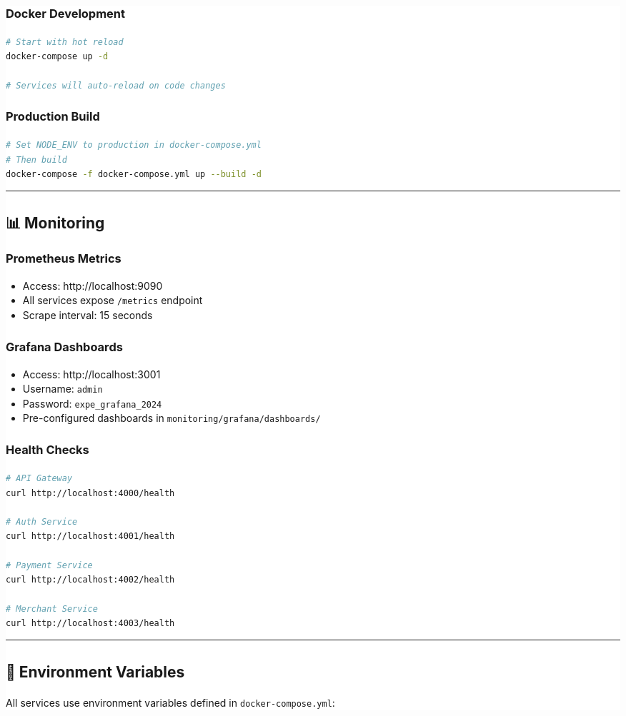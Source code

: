 ### Docker Development
```bash
# Start with hot reload
docker-compose up -d

# Services will auto-reload on code changes
```

### Production Build
```bash
# Set NODE_ENV to production in docker-compose.yml
# Then build
docker-compose -f docker-compose.yml up --build -d
```

---

## 📊 Monitoring

### Prometheus Metrics
- Access: http://localhost:9090
- All services expose `/metrics` endpoint
- Scrape interval: 15 seconds

### Grafana Dashboards
- Access: http://localhost:3001
- Username: `admin`
- Password: `expe_grafana_2024`
- Pre-configured dashboards in `monitoring/grafana/dashboards/`

### Health Checks
```bash
# API Gateway
curl http://localhost:4000/health

# Auth Service
curl http://localhost:4001/health

# Payment Service
curl http://localhost:4002/health

# Merchant Service
curl http://localhost:4003/health
```

---

## 🔐 Environment Variables

All services use environment variables defined in `docker-compose.yml`:
